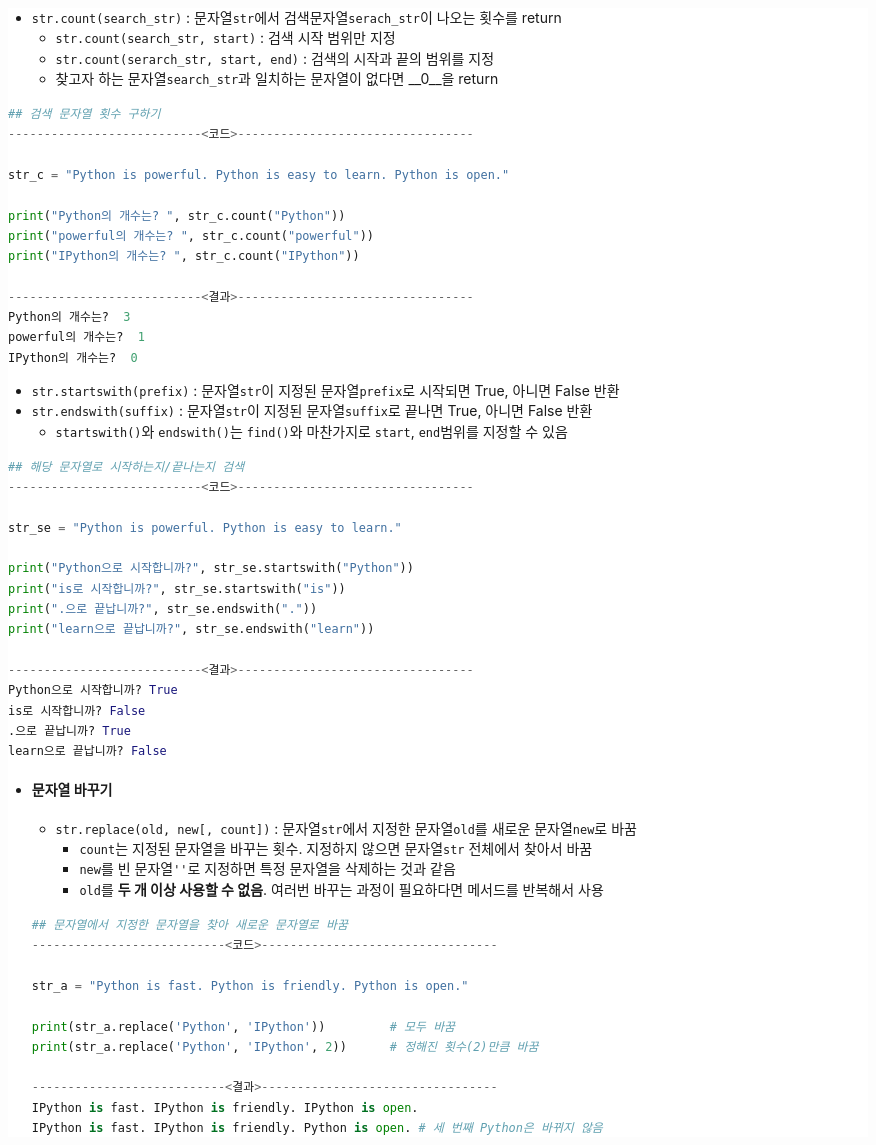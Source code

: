   - `str.count(search_str)` : 문자열`str`에서 검색문자열`serach_str`이 나오는 횟수를 return
    - `str.count(search_str, start)` : 검색 시작 범위만 지정
    - `str.count(serarch_str, start, end)` : 검색의 시작과 끝의 범위를 지정
    - 찾고자 하는 문자열`search_str`과 일치하는 문자열이 없다면 __0__을 return

  ```python
  ## 검색 문자열 횟수 구하기
  ---------------------------<코드>---------------------------------
  
  str_c = "Python is powerful. Python is easy to learn. Python is open."
  
  print("Python의 개수는? ", str_c.count("Python"))
  print("powerful의 개수는? ", str_c.count("powerful"))
  print("IPython의 개수는? ", str_c.count("IPython"))
  
  ---------------------------<결과>---------------------------------
  Python의 개수는?  3
  powerful의 개수는?  1
  IPython의 개수는?  0
  ```

  - `str.startswith(prefix)` : 문자열`str`이 지정된 문자열`prefix`로 시작되면 True, 아니면 False 반환
  - `str.endswith(suffix)` : 문자열`str`이 지정된 문자열`suffix`로 끝나면 True, 아니면 False 반환
    - `startswith()`와 `endswith()`는 `find()`와 마찬가지로 `start`, `end`범위를 지정할 수 있음

  ```python
  ## 해당 문자열로 시작하는지/끝나는지 검색
  ---------------------------<코드>---------------------------------
  
  str_se = "Python is powerful. Python is easy to learn."
  
  print("Python으로 시작합니까?", str_se.startswith("Python"))
  print("is로 시작합니까?", str_se.startswith("is"))
  print(".으로 끝납니까?", str_se.endswith("."))
  print("learn으로 끝납니까?", str_se.endswith("learn"))
  
  ---------------------------<결과>---------------------------------
  Python으로 시작합니까? True
  is로 시작합니까? False
  .으로 끝납니까? True
  learn으로 끝납니까? False
  ```



- #### 문자열 바꾸기

  - `str.replace(old, new[, count])` : 문자열`str`에서 지정한 문자열`old`를 새로운 문자열`new`로 바꿈
    - `count`는 지정된 문자열을 바꾸는 횟수. 지정하지 않으면 문자열`str` 전체에서 찾아서 바꿈
    - `new`를 빈 문자열`''`로 지정하면 특정 문자열을 삭제하는 것과 같음
    - `old`를 __두 개 이상 사용할 수 없음__. 여러번 바꾸는 과정이 필요하다면 메서드를 반복해서 사용

  ```python
  ## 문자열에서 지정한 문자열을 찾아 새로운 문자열로 바꿈
  ---------------------------<코드>---------------------------------
  
  str_a = "Python is fast. Python is friendly. Python is open."
  
  print(str_a.replace('Python', 'IPython'))			# 모두 바꿈
  print(str_a.replace('Python', 'IPython', 2))		# 정해진 횟수(2)만큼 바꿈
  
  ---------------------------<결과>---------------------------------
  IPython is fast. IPython is friendly. IPython is open.
  IPython is fast. IPython is friendly. Python is open.	# 세 번째 Python은 바뀌지 않음
  ```
